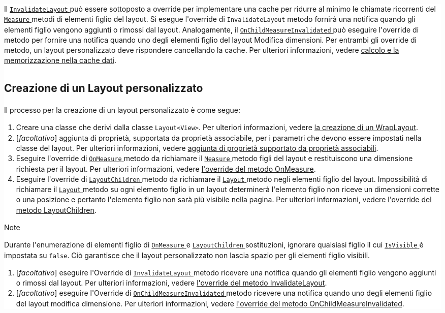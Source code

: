 Il [ `InvalidateLayout` ](https://developer.xamarin.com/api/member/Xamarin.Forms.Layout.InvalidateLayout()/) può essere sottoposto a override per implementare una cache per ridurre al minimo le chiamate ricorrenti del [ `Measure` ](https://developer.xamarin.com/api/member/Xamarin.Forms.VisualElement.Measure/p/System.Double/System.Double/Xamarin.Forms.MeasureFlags/) metodi di elementi figlio del layout. Si esegue l'override di `InvalidateLayout` metodo fornirà una notifica quando gli elementi figlio vengono aggiunti o rimossi dal layout. Analogamente, il [ `OnChildMeasureInvalidated` ](https://developer.xamarin.com/api/member/Xamarin.Forms.Layout.OnChildMeasureInvalidated()/) può eseguire l'override di metodo per fornire una notifica quando uno degli elementi figlio del layout Modifica dimensioni. Per entrambi gli override di metodo, un layout personalizzato deve rispondere cancellando la cache. Per ulteriori informazioni, vedere [calcolo e la memorizzazione nella cache dati](#caching).

## <a name="creating-a-custom-layout"></a>Creazione di un Layout personalizzato

Il processo per la creazione di un layout personalizzato è come segue:

1. Creare una classe che derivi dalla classe `Layout<View>`. Per ulteriori informazioni, vedere [la creazione di un WrapLayout](#creating).
1. [*facoltativo*] aggiunta di proprietà, supportata da proprietà associabile, per i parametri che devono essere impostati nella classe del layout. Per ulteriori informazioni, vedere [aggiunta di proprietà supportato da proprietà associabili](#adding_properties).
1. Eseguire l'override di [ `OnMeasure` ](https://developer.xamarin.com/api/member/Xamarin.Forms.VisualElement.OnMeasure/p/System.Double/System.Double/) metodo da richiamare il [ `Measure` ](https://developer.xamarin.com/api/member/Xamarin.Forms.VisualElement.Measure/p/System.Double/System.Double/Xamarin.Forms.MeasureFlags/) metodo figli del layout e restituiscono una dimensione richiesta per il layout. Per ulteriori informazioni, vedere [l'override del metodo OnMeasure](#onmeasure).
1. Eseguire l'override di [ `LayoutChildren` ](https://developer.xamarin.com/api/member/Xamarin.Forms.Layout.LayoutChildren/p/System.Double/System.Double/System.Double/System.Double/) metodo da richiamare il [ `Layout` ](https://developer.xamarin.com/api/member/Xamarin.Forms.VisualElement.Layout/p/Xamarin.Forms.Rectangle/) metodo negli elementi figlio del layout. Impossibilità di richiamare il [ `Layout` ](https://developer.xamarin.com/api/member/Xamarin.Forms.VisualElement.Layout/p/Xamarin.Forms.Rectangle/) metodo su ogni elemento figlio in un layout determinerà l'elemento figlio non riceve un dimensioni corrette o una posizione e pertanto l'elemento figlio non sarà più visibile nella pagina. Per ulteriori informazioni, vedere [l'override del metodo LayoutChildren](#layoutchildren).

  > [!NOTE]
>  Durante l'enumerazione di elementi figlio di [ `OnMeasure` ](https://developer.xamarin.com/api/member/Xamarin.Forms.VisualElement.OnMeasure/p/System.Double/System.Double/) e [ `LayoutChildren` ](https://developer.xamarin.com/api/member/Xamarin.Forms.Layout.LayoutChildren/p/System.Double/System.Double/System.Double/System.Double/) sostituzioni, ignorare qualsiasi figlio il cui [ `IsVisible` ](https://developer.xamarin.com/api/property/Xamarin.Forms.VisualElement.IsVisible/) è impostata su `false`. Ciò garantisce che il layout personalizzato non lascia spazio per gli elementi figlio visibili.

1. [*facoltativo*] eseguire l'Override di [ `InvalidateLayout` ](https://developer.xamarin.com/api/member/Xamarin.Forms.Layout.InvalidateLayout()/) metodo ricevere una notifica quando gli elementi figlio vengono aggiunti o rimossi dal layout. Per ulteriori informazioni, vedere [l'override del metodo InvalidateLayout](#invalidatelayout).
1. [*facoltativo*] eseguire l'Override di [ `OnChildMeasureInvalidated` ](https://developer.xamarin.com/api/member/Xamarin.Forms.Layout.OnChildMeasureInvalidated()/) metodo ricevere una notifica quando uno degli elementi figlio del layout modifica dimensione. Per ulteriori informazioni, vedere [l'override del metodo OnChildMeasureInvalidated](#onchildmeasureinvalidated).
